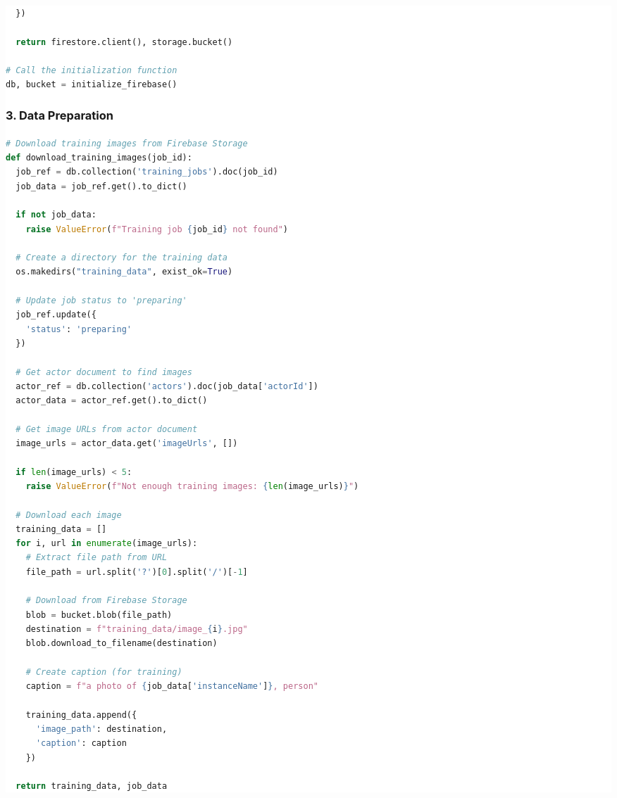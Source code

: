 ```python
  })
  
  return firestore.client(), storage.bucket()

# Call the initialization function
db, bucket = initialize_firebase()
```

### 3. Data Preparation

```python
# Download training images from Firebase Storage
def download_training_images(job_id):
  job_ref = db.collection('training_jobs').doc(job_id)
  job_data = job_ref.get().to_dict()
  
  if not job_data:
    raise ValueError(f"Training job {job_id} not found")
  
  # Create a directory for the training data
  os.makedirs("training_data", exist_ok=True)
  
  # Update job status to 'preparing'
  job_ref.update({
    'status': 'preparing'
  })
  
  # Get actor document to find images
  actor_ref = db.collection('actors').doc(job_data['actorId'])
  actor_data = actor_ref.get().to_dict()
  
  # Get image URLs from actor document
  image_urls = actor_data.get('imageUrls', [])
  
  if len(image_urls) < 5:
    raise ValueError(f"Not enough training images: {len(image_urls)}")
  
  # Download each image
  training_data = []
  for i, url in enumerate(image_urls):
    # Extract file path from URL
    file_path = url.split('?')[0].split('/')[-1]
    
    # Download from Firebase Storage
    blob = bucket.blob(file_path)
    destination = f"training_data/image_{i}.jpg"
    blob.download_to_filename(destination)
    
    # Create caption (for training)
    caption = f"a photo of {job_data['instanceName']}, person"
    
    training_data.append({
      'image_path': destination,
      'caption': caption
    })
  
  return training_data, job_data
```
